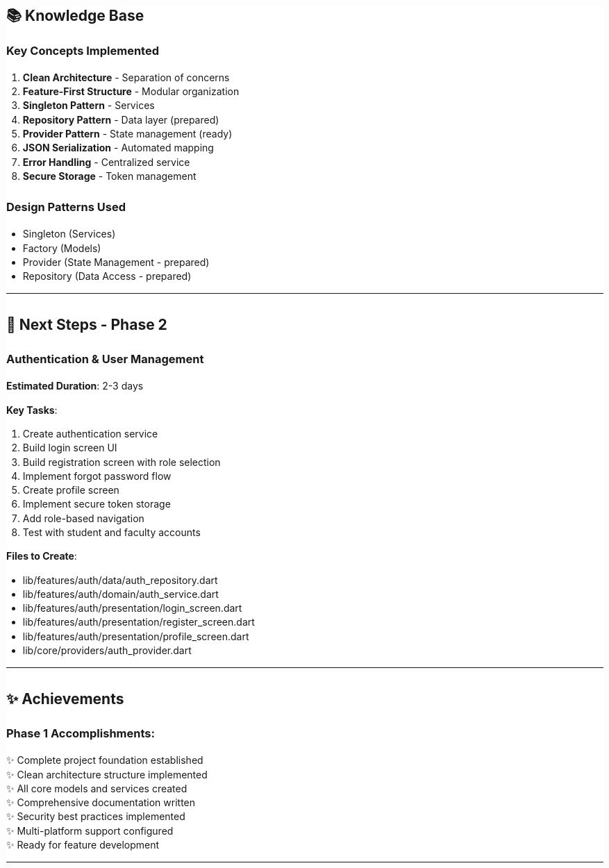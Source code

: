 ## 📚 Knowledge Base

### Key Concepts Implemented
1. **Clean Architecture** - Separation of concerns
2. **Feature-First Structure** - Modular organization
3. **Singleton Pattern** - Services
4. **Repository Pattern** - Data layer (prepared)
5. **Provider Pattern** - State management (ready)
6. **JSON Serialization** - Automated mapping
7. **Error Handling** - Centralized service
8. **Secure Storage** - Token management

### Design Patterns Used
- Singleton (Services)
- Factory (Models)
- Provider (State Management - prepared)
- Repository (Data Access - prepared)

---

## 🚀 Next Steps - Phase 2

### Authentication & User Management

**Estimated Duration**: 2-3 days

**Key Tasks**:
1. Create authentication service
2. Build login screen UI
3. Build registration screen with role selection
4. Implement forgot password flow
5. Create profile screen
6. Implement secure token storage
7. Add role-based navigation
8. Test with student and faculty accounts

**Files to Create**:
- lib/features/auth/data/auth_repository.dart
- lib/features/auth/domain/auth_service.dart
- lib/features/auth/presentation/login_screen.dart
- lib/features/auth/presentation/register_screen.dart
- lib/features/auth/presentation/profile_screen.dart
- lib/core/providers/auth_provider.dart

---

## ✨ Achievements

### Phase 1 Accomplishments:
✨ Complete project foundation established  
✨ Clean architecture structure implemented  
✨ All core models and services created  
✨ Comprehensive documentation written  
✨ Security best practices implemented  
✨ Multi-platform support configured  
✨ Ready for feature development  

---